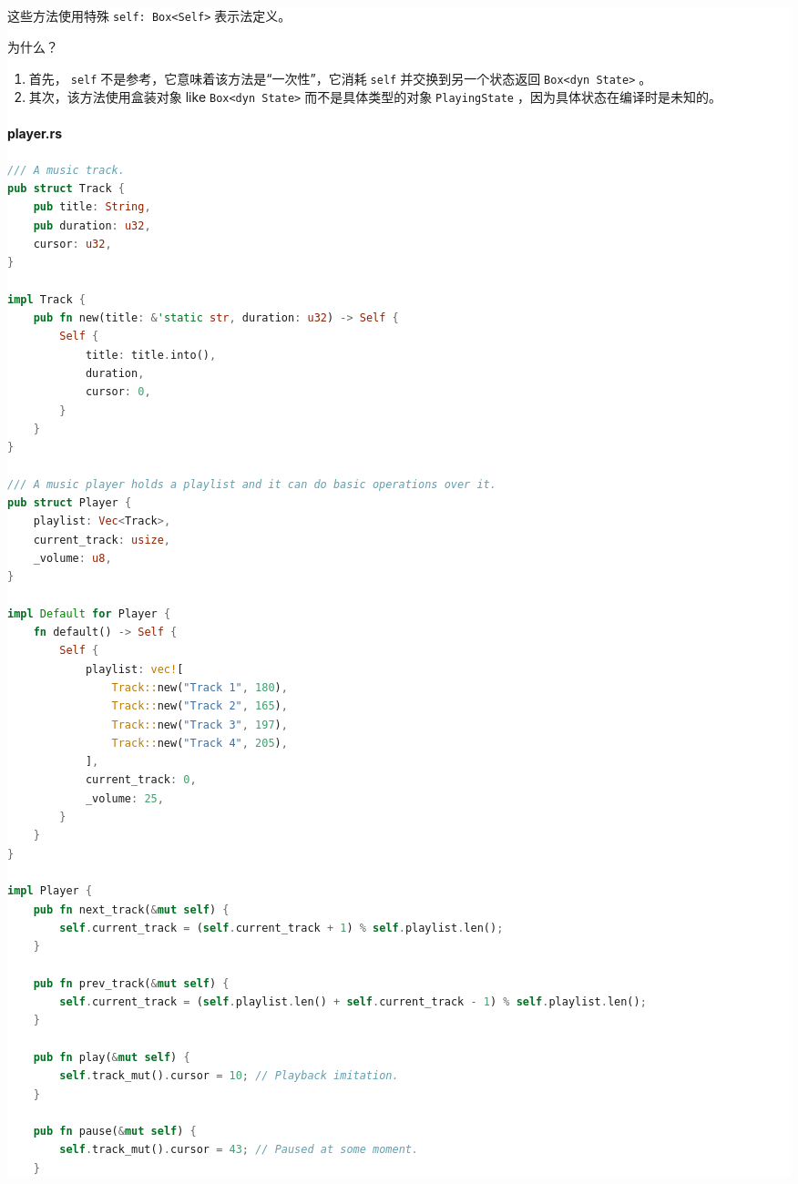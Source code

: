 
这些方法使用特殊 `self: Box<Self>` 表示法定义。

为什么？

1. 首先， `self` 不是参考，它意味着该方法是“一次性”，它消耗 `self` 并交换到另一个状态返回 `Box<dyn State>` 。
2. 其次，该方法使用盒装对象 like `Box<dyn State>` 而不是具体类型的对象 `PlayingState` ，因为具体状态在编译时是未知的。

#### **player.rs**

```rust
/// A music track.
pub struct Track {
    pub title: String,
    pub duration: u32,
    cursor: u32,
}

impl Track {
    pub fn new(title: &'static str, duration: u32) -> Self {
        Self {
            title: title.into(),
            duration,
            cursor: 0,
        }
    }
}

/// A music player holds a playlist and it can do basic operations over it.
pub struct Player {
    playlist: Vec<Track>,
    current_track: usize,
    _volume: u8,
}

impl Default for Player {
    fn default() -> Self {
        Self {
            playlist: vec![
                Track::new("Track 1", 180),
                Track::new("Track 2", 165),
                Track::new("Track 3", 197),
                Track::new("Track 4", 205),
            ],
            current_track: 0,
            _volume: 25,
        }
    }
}

impl Player {
    pub fn next_track(&mut self) {
        self.current_track = (self.current_track + 1) % self.playlist.len();
    }

    pub fn prev_track(&mut self) {
        self.current_track = (self.playlist.len() + self.current_track - 1) % self.playlist.len();
    }

    pub fn play(&mut self) {
        self.track_mut().cursor = 10; // Playback imitation.
    }

    pub fn pause(&mut self) {
        self.track_mut().cursor = 43; // Paused at some moment.
    }
```